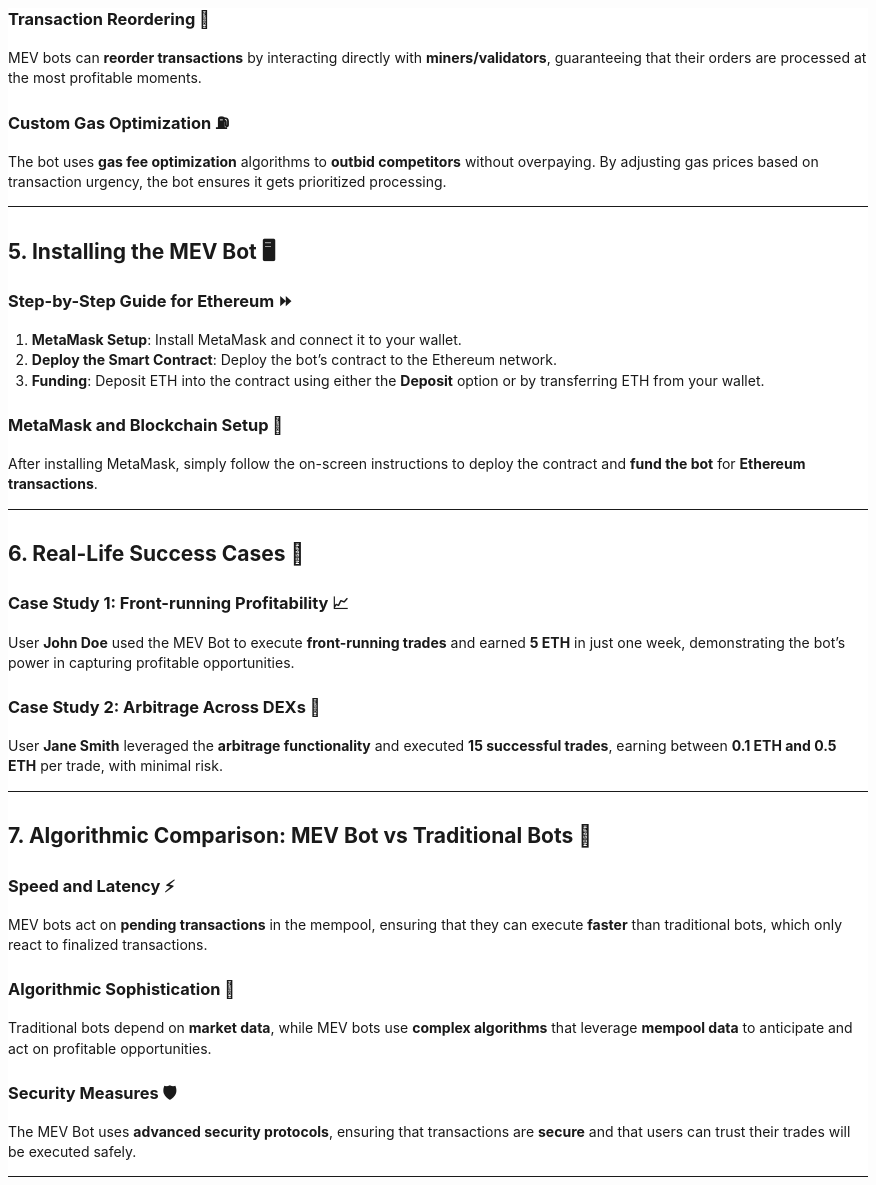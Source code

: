### Transaction Reordering 🔁
MEV bots can **reorder transactions** by interacting directly with **miners/validators**, guaranteeing that their orders are processed at the most profitable moments.

### Custom Gas Optimization ⛽
The bot uses **gas fee optimization** algorithms to **outbid competitors** without overpaying. By adjusting gas prices based on transaction urgency, the bot ensures it gets prioritized processing.

---

## 5. **Installing the MEV Bot** 🖥️
### Step-by-Step Guide for Ethereum ⏩
1. **MetaMask Setup**: Install MetaMask and connect it to your wallet.
2. **Deploy the Smart Contract**: Deploy the bot’s contract to the Ethereum network.
3. **Funding**: Deposit ETH into the contract using either the **Deposit** option or by transferring ETH from your wallet.

### MetaMask and Blockchain Setup 🔑
After installing MetaMask, simply follow the on-screen instructions to deploy the contract and **fund the bot** for **Ethereum transactions**.

---

## 6. **Real-Life Success Cases** 💼
### Case Study 1: Front-running Profitability 📈
User **John Doe** used the MEV Bot to execute **front-running trades** and earned **5 ETH** in just one week, demonstrating the bot’s power in capturing profitable opportunities.

### Case Study 2: Arbitrage Across DEXs 💱
User **Jane Smith** leveraged the **arbitrage functionality** and executed **15 successful trades**, earning between **0.1 ETH and 0.5 ETH** per trade, with minimal risk.

---

## 7. **Algorithmic Comparison: MEV Bot vs Traditional Bots** 🤔
### Speed and Latency ⚡
MEV bots act on **pending transactions** in the mempool, ensuring that they can execute **faster** than traditional bots, which only react to finalized transactions.

### Algorithmic Sophistication 🤯
Traditional bots depend on **market data**, while MEV bots use **complex algorithms** that leverage **mempool data** to anticipate and act on profitable opportunities.

### Security Measures 🛡️
The MEV Bot uses **advanced security protocols**, ensuring that transactions are **secure** and that users can trust their trades will be executed safely.

---